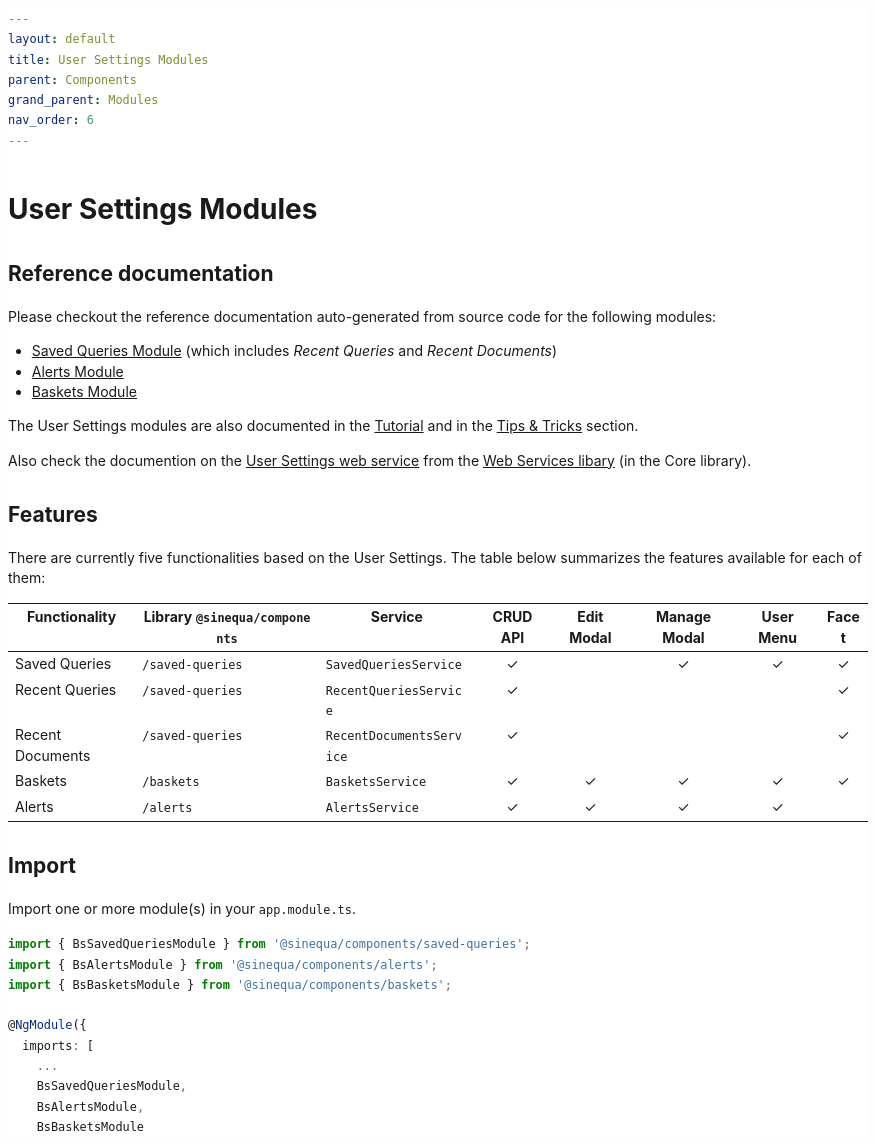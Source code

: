 ```yaml
---
layout: default
title: User Settings Modules
parent: Components
grand_parent: Modules
nav_order: 6
---
```


# User Settings Modules

## Reference documentation

Please checkout the reference documentation auto-generated from source code for the following modules:

- [Saved Queries Module]({{site.baseurl}}components/modules/BsSavedQueriesModule.html) (which includes *Recent Queries* and *Recent Documents*)
- [Alerts Module]({{site.baseurl}}components/modules/BsAlertsModule.html)
- [Baskets Module]({{site.baseurl}}components/modules/BsBasketsModule.html)

The User Settings modules are also documented in the [Tutorial]({{site.baseurl}}tutorial/user-settings.html) and in the [Tips & Tricks]({{site.baseurl}}tipstricks/user-settings.html) section.

Also check the documention on the [User Settings web service]({{site.baseurl}}core/injectables/UserSettingsWebService.html) from the [Web Services libary]({{site.baseurl}}modules/core/web-services.html#user-settings-web-service) (in the Core library).

## Features

There are currently five functionalities based on the User Settings. The table below summarizes the features available for each of them:

| Functionality | Library `@sinequa/components` | Service | CRUD API | Edit Modal | Manage Modal | User Menu | Facet |
|---------|---------|---------|:--------:|:----------:|:------------:|:---------:|:-----:|
| Saved Queries | `/saved-queries` | `SavedQueriesService` | ✓ |   | ✓ | ✓ | ✓ |
| Recent Queries | `/saved-queries` | `RecentQueriesService` | ✓ |   |   |   | ✓ |
| Recent Documents | `/saved-queries` | `RecentDocumentsService` | ✓ |   |   |   | ✓ |
| Baskets | `/baskets` | `BasketsService` | ✓ | ✓ | ✓ | ✓ | ✓ |
| Alerts | `/alerts` | `AlertsService` | ✓ | ✓ | ✓ | ✓ |   |

## Import

Import one or more module(s) in your `app.module.ts`.

```ts
import { BsSavedQueriesModule } from '@sinequa/components/saved-queries';
import { BsAlertsModule } from '@sinequa/components/alerts';
import { BsBasketsModule } from '@sinequa/components/baskets';

@NgModule({
  imports: [
    ...
    BsSavedQueriesModule,
    BsAlertsModule,
    BsBasketsModule
```
